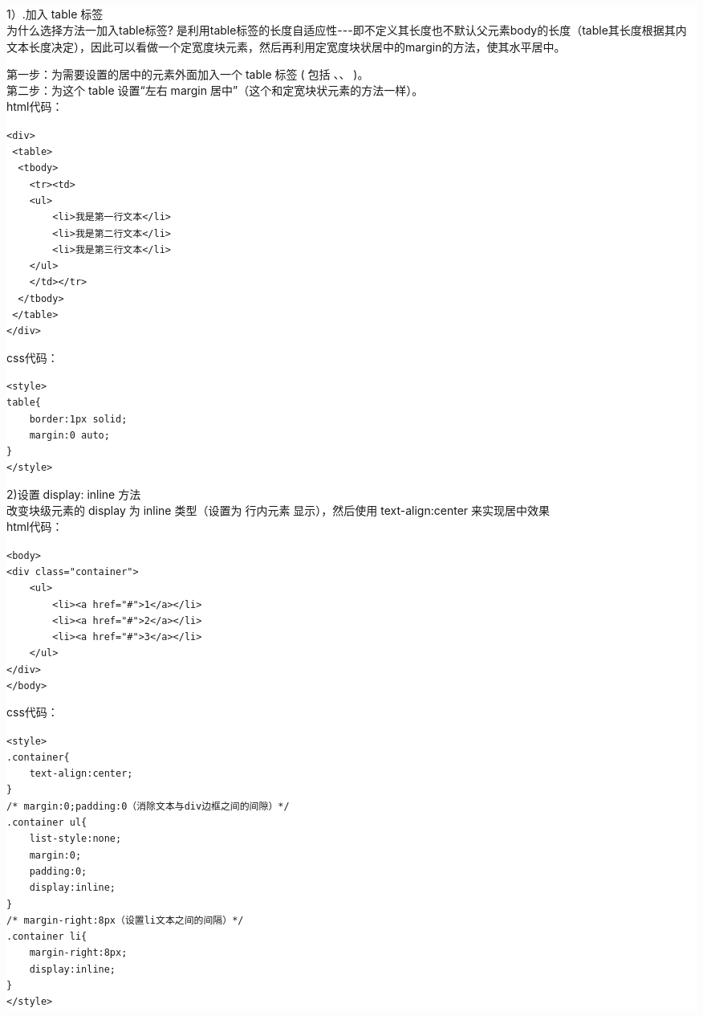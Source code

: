 1）.加入 table 标签  
为什么选择方法一加入table标签? 是利用table标签的长度自适应性---即不定义其长度也不默认父元素body的长度（table其长度根据其内文本长度决定），因此可以看做一个定宽度块元素，然后再利用定宽度块状居中的margin的方法，使其水平居中。  

第一步：为需要设置的居中的元素外面加入一个 table 标签 ( 包括 <tbody>、<tr>、<td> )。  
第二步：为这个 table 设置“左右 margin 居中”（这个和定宽块状元素的方法一样）。  
html代码：
```
<div>
 <table>
  <tbody>
    <tr><td>
    <ul>
        <li>我是第一行文本</li>
        <li>我是第二行文本</li>
        <li>我是第三行文本</li>
    </ul>
    </td></tr>
  </tbody>
 </table>
</div>
```
css代码：
```
<style>
table{
    border:1px solid;
    margin:0 auto;
}
</style>
```

2)设置 display: inline 方法  
改变块级元素的 display 为 inline 类型（设置为 行内元素 显示），然后使用 text-align:center 来实现居中效果  
html代码：
```
<body>
<div class="container">
    <ul>
        <li><a href="#">1</a></li>
        <li><a href="#">2</a></li>
        <li><a href="#">3</a></li>
    </ul>
</div>
</body>
```
css代码：
```
<style>
.container{
    text-align:center;
}
/* margin:0;padding:0（消除文本与div边框之间的间隙）*/
.container ul{
    list-style:none;
    margin:0;
    padding:0;
    display:inline;
}
/* margin-right:8px（设置li文本之间的间隔）*/
.container li{
    margin-right:8px;
    display:inline;
}
</style>
```